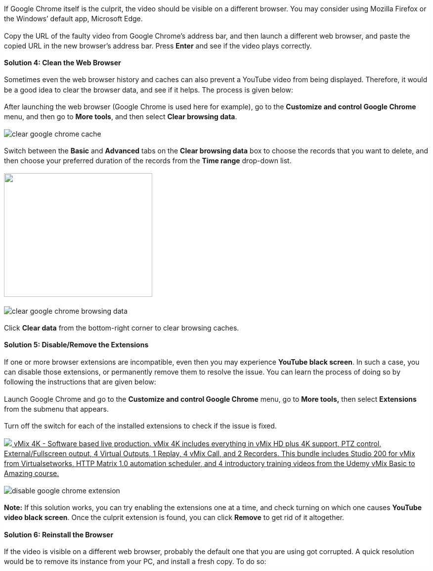 If Google Chrome itself is the culprit, the video should be visible on a different browser. You may consider using Mozilla Firefox or the Windows’ default app, Microsoft Edge.

Copy the URL of the faulty video from Google Chrome’s address bar, and then launch a different web browser, and paste the copied URL in the new browser’s address bar. Press **Enter** and see if the video plays correctly.

**Solution 4: Clean the Web Browser**

Sometimes even the web browser history and caches can also prevent a YouTube video from being displayed. Therefore, it would be a good idea to clear the browser data, and see if it helps. The process is given below:

After launching the web browser (Google Chrome is used here for example), go to the **Customize and control Google Chrome** menu, and then go to **More tools**, and then select **Clear browsing data**.

![clear google chrome cache](https://images.wondershare.com/filmora/article-images/clear-google-chrome-cache.jpg)

Switch between the **Basic** and **Advanced** tabs on the **Clear browsing data** box to choose the records that you want to delete, and then choose your preferred duration of the records from the **Time range** drop-down list.


<a href="https://boody-eco-wear.pxf.io/c/5597632/1567905/13846" target="_top" id="1567905"><img src="//a.impactradius-go.com/display-ad/13846-1567905" border="0" alt="" width="300" height="250"/></a><img height="0" width="0" src="https://imp.pxf.io/i/5597632/1567905/13846" style="position:absolute;visibility:hidden;" border="0" />

![clear google chrome browsing data](https://images.wondershare.com/filmora/article-images/clear-browsing-data-chrome.jpg)

Click **Clear data** from the bottom-right corner to clear browsing caches.

**Solution 5: Disable/Remove the Extensions**

If one or more browser extensions are incompatible, even then you may experience **YouTube black screen**. In such a case, you can disable those extensions, or permanently remove them to resolve the issue. You can learn the process of doing so by following the instructions that are given below:

Launch Google Chrome and go to the **Customize and control Google Chrome** menu, go to **More tools,** then select **Extensions** from the submenu that appears.

Turn off the switch for each of the installed extensions to check if the issue is fixed.


<a href="https://secure.2checkout.com/order/checkout.php?PRODS=30901369&QTY=1&AFFILIATE=108875&CART=1"> <img src="https://secure.avangate.com/images/merchant/ce9a6fb2becc2d235e62b125e9260102/products/1_copy_vMixCallScreenshot1-large.jpg" border="0"> vMix 4K - Software based live production. vMix 4K includes everything in vMix HD plus 4K support, PTZ control, External/Fullscreen output, 4 Virtual Outputs, 1 Replay, 4 vMix Call, and 2 Recorders. 
This bundle includes Studio 200 for vMix from Virtualsetworks, HTTP Matrix 1.0 automation scheduler, and 4 introductory training videos from the Udemy vMix Basic to Amazing course. </a>

![disable google chrome extension](https://images.wondershare.com/filmora/article-images/disable-google-chrome-extensions.jpg)

**Note:** If this solution works, you can try enabling the extensions one at a time, and check turning on which one causes **YouTube video black screen**. Once the culprit extension is found, you can click **Remove** to get rid of it altogether.

**Solution 6: Reinstall the Browser**

If the video is visible on a different web browser, probably the default one that you are using got corrupted. A quick resolution would be to remove its instance from your PC, and install a fresh copy. To do so:
